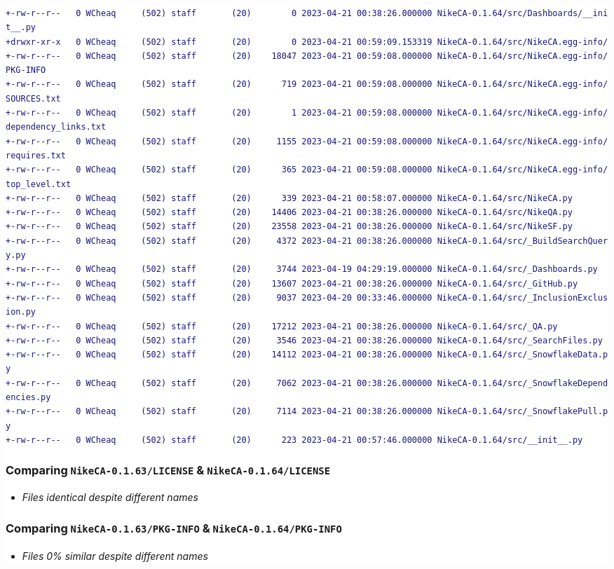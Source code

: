 ```diff
+-rw-r--r--   0 WCheaq     (502) staff       (20)        0 2023-04-21 00:38:26.000000 NikeCA-0.1.64/src/Dashboards/__init__.py
+drwxr-xr-x   0 WCheaq     (502) staff       (20)        0 2023-04-21 00:59:09.153319 NikeCA-0.1.64/src/NikeCA.egg-info/
+-rw-r--r--   0 WCheaq     (502) staff       (20)    18047 2023-04-21 00:59:08.000000 NikeCA-0.1.64/src/NikeCA.egg-info/PKG-INFO
+-rw-r--r--   0 WCheaq     (502) staff       (20)      719 2023-04-21 00:59:08.000000 NikeCA-0.1.64/src/NikeCA.egg-info/SOURCES.txt
+-rw-r--r--   0 WCheaq     (502) staff       (20)        1 2023-04-21 00:59:08.000000 NikeCA-0.1.64/src/NikeCA.egg-info/dependency_links.txt
+-rw-r--r--   0 WCheaq     (502) staff       (20)     1155 2023-04-21 00:59:08.000000 NikeCA-0.1.64/src/NikeCA.egg-info/requires.txt
+-rw-r--r--   0 WCheaq     (502) staff       (20)      365 2023-04-21 00:59:08.000000 NikeCA-0.1.64/src/NikeCA.egg-info/top_level.txt
+-rw-r--r--   0 WCheaq     (502) staff       (20)      339 2023-04-21 00:58:07.000000 NikeCA-0.1.64/src/NikeCA.py
+-rw-r--r--   0 WCheaq     (502) staff       (20)    14406 2023-04-21 00:38:26.000000 NikeCA-0.1.64/src/NikeQA.py
+-rw-r--r--   0 WCheaq     (502) staff       (20)    23558 2023-04-21 00:38:26.000000 NikeCA-0.1.64/src/NikeSF.py
+-rw-r--r--   0 WCheaq     (502) staff       (20)     4372 2023-04-21 00:38:26.000000 NikeCA-0.1.64/src/_BuildSearchQuery.py
+-rw-r--r--   0 WCheaq     (502) staff       (20)     3744 2023-04-19 04:29:19.000000 NikeCA-0.1.64/src/_Dashboards.py
+-rw-r--r--   0 WCheaq     (502) staff       (20)    13607 2023-04-21 00:38:26.000000 NikeCA-0.1.64/src/_GitHub.py
+-rw-r--r--   0 WCheaq     (502) staff       (20)     9037 2023-04-20 00:33:46.000000 NikeCA-0.1.64/src/_InclusionExclusion.py
+-rw-r--r--   0 WCheaq     (502) staff       (20)    17212 2023-04-21 00:38:26.000000 NikeCA-0.1.64/src/_QA.py
+-rw-r--r--   0 WCheaq     (502) staff       (20)     3546 2023-04-21 00:38:26.000000 NikeCA-0.1.64/src/_SearchFiles.py
+-rw-r--r--   0 WCheaq     (502) staff       (20)    14112 2023-04-21 00:38:26.000000 NikeCA-0.1.64/src/_SnowflakeData.py
+-rw-r--r--   0 WCheaq     (502) staff       (20)     7062 2023-04-21 00:38:26.000000 NikeCA-0.1.64/src/_SnowflakeDependencies.py
+-rw-r--r--   0 WCheaq     (502) staff       (20)     7114 2023-04-21 00:38:26.000000 NikeCA-0.1.64/src/_SnowflakePull.py
+-rw-r--r--   0 WCheaq     (502) staff       (20)      223 2023-04-21 00:57:46.000000 NikeCA-0.1.64/src/__init__.py
```

### Comparing `NikeCA-0.1.63/LICENSE` & `NikeCA-0.1.64/LICENSE`

 * *Files identical despite different names*

### Comparing `NikeCA-0.1.63/PKG-INFO` & `NikeCA-0.1.64/PKG-INFO`

 * *Files 0% similar despite different names*
